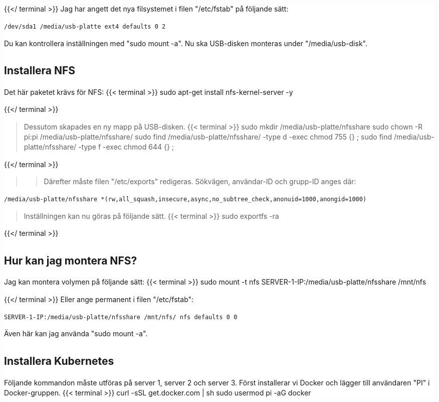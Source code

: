 {{</ terminal >}}
Jag har angett det nya filsystemet i filen "/etc/fstab" på följande sätt:
```
/dev/sda1 /media/usb-platte ext4 defaults 0 2

```
Du kan kontrollera inställningen med "sudo mount -a". Nu ska USB-disken monteras under "/media/usb-disk".
##  Installera NFS
Det här paketet krävs för NFS:
{{< terminal >}}
sudo apt-get install nfs-kernel-server -y

{{</ terminal >}}
>Dessutom skapades en ny mapp på USB-disken.
{{< terminal >}}
sudo mkdir /media/usb-platte/nfsshare
sudo chown -R pi:pi /media/usb-platte/nfsshare/
sudo find /media/usb-platte/nfsshare/ -type d -exec chmod 755 {} \;
sudo find /media/usb-platte/nfsshare/ -type f -exec chmod 644 {} \;

{{</ terminal >}}
>>Därefter måste filen "/etc/exports" redigeras. Sökvägen, användar-ID och grupp-ID anges där:
```
/media/usb-platte/nfsshare *(rw,all_squash,insecure,async,no_subtree_check,anonuid=1000,anongid=1000)

```
>Inställningen kan nu göras på följande sätt.
{{< terminal >}}
sudo exportfs -ra

{{</ terminal >}}
>
##  Hur kan jag montera NFS?
Jag kan montera volymen på följande sätt:
{{< terminal >}}
sudo mount -t nfs SERVER-1-IP:/media/usb-platte/nfsshare /mnt/nfs

{{</ terminal >}}
Eller ange permanent i filen "/etc/fstab":
```
SERVER-1-IP:/media/usb-platte/nfsshare /mnt/nfs/ nfs defaults 0 0

```
Även här kan jag använda "sudo mount -a".
## Installera Kubernetes
Följande kommandon måste utföras på server 1, server 2 och server 3. Först installerar vi Docker och lägger till användaren "PI" i Docker-gruppen.
{{< terminal >}}
curl -sSL get.docker.com | sh 
sudo usermod pi -aG docker
